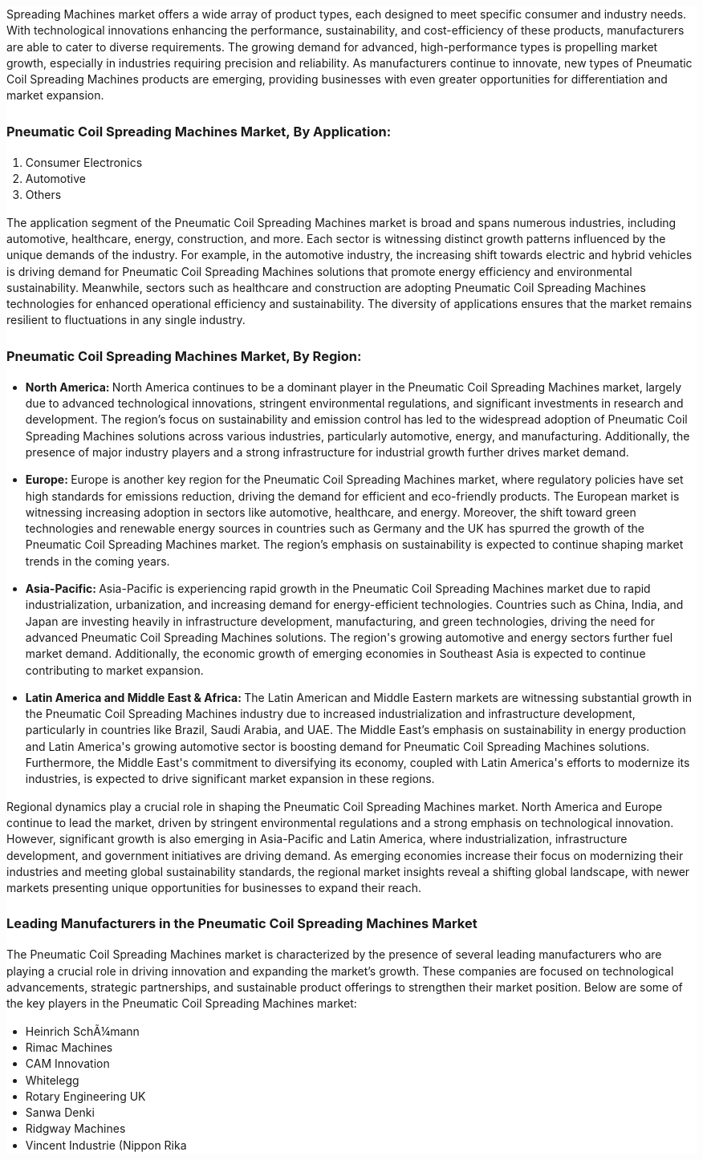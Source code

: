 Spreading Machines market offers a wide array of product types, each designed to meet specific consumer and industry needs. With technological innovations enhancing the performance, sustainability, and cost-efficiency of these products, manufacturers are able to cater to diverse requirements. The growing demand for advanced, high-performance types is propelling market growth, especially in industries requiring precision and reliability. As manufacturers continue to innovate, new types of Pneumatic Coil Spreading Machines products are emerging, providing businesses with even greater opportunities for differentiation and market expansion.</p><h3>Pneumatic Coil Spreading Machines Market,&nbsp;By Application:</h3><ol><li>Consumer Electronics<li> Automotive<li> Others</li></ol><p>The application segment of the Pneumatic Coil Spreading Machines market is broad and spans numerous industries, including automotive, healthcare, energy, construction, and more. Each sector is witnessing distinct growth patterns influenced by the unique demands of the industry. For example, in the automotive industry, the increasing shift towards electric and hybrid vehicles is driving demand for Pneumatic Coil Spreading Machines solutions that promote energy efficiency and environmental sustainability. Meanwhile, sectors such as healthcare and construction are adopting Pneumatic Coil Spreading Machines technologies for enhanced operational efficiency and sustainability. The diversity of applications ensures that the market remains resilient to fluctuations in any single industry.</p><h3>Pneumatic Coil Spreading Machines Market, By Region:</h3><ul><li><p><strong>North America:&nbsp;</strong>North America continues to be a dominant player in the Pneumatic Coil Spreading Machines market, largely due to advanced technological innovations, stringent environmental regulations, and significant investments in research and development. The region&rsquo;s focus on sustainability and emission control has led to the widespread adoption of Pneumatic Coil Spreading Machines solutions across various industries, particularly automotive, energy, and manufacturing. Additionally, the presence of major industry players and a strong infrastructure for industrial growth further drives market demand.</p></li><li><p><strong><strong>Europe:&nbsp;</strong></strong>Europe is another key region for the Pneumatic Coil Spreading Machines market, where regulatory policies have set high standards for emissions reduction, driving the demand for efficient and eco-friendly products. The European market is witnessing increasing adoption in sectors like automotive, healthcare, and energy. Moreover, the shift toward green technologies and renewable energy sources in countries such as Germany and the UK has spurred the growth of the Pneumatic Coil Spreading Machines market. The region&rsquo;s emphasis on sustainability is expected to continue shaping market trends in the coming years.</p></li><li><p><strong><strong>Asia-Pacific:&nbsp;</strong></strong>Asia-Pacific is experiencing rapid growth in the Pneumatic Coil Spreading Machines market due to rapid industrialization, urbanization, and increasing demand for energy-efficient technologies. Countries such as China, India, and Japan are investing heavily in infrastructure development, manufacturing, and green technologies, driving the need for advanced Pneumatic Coil Spreading Machines solutions. The region's growing automotive and energy sectors further fuel market demand. Additionally, the economic growth of emerging economies in Southeast Asia is expected to continue contributing to market expansion.</p></li><li><p><strong><strong>Latin America and Middle East &amp; Africa:&nbsp;</strong></strong>The Latin American and Middle Eastern markets are witnessing substantial growth in the Pneumatic Coil Spreading Machines industry due to increased industrialization and infrastructure development, particularly in countries like Brazil, Saudi Arabia, and UAE. The Middle East&rsquo;s emphasis on sustainability in energy production and Latin America's growing automotive sector is boosting demand for Pneumatic Coil Spreading Machines solutions. Furthermore, the Middle East's commitment to diversifying its economy, coupled with Latin America's efforts to modernize its industries, is expected to drive significant market expansion in these regions.</p></li></ul><p>Regional dynamics play a crucial role in shaping the Pneumatic Coil Spreading Machines market. North America and Europe continue to lead the market, driven by stringent environmental regulations and a strong emphasis on technological innovation. However, significant growth is also emerging in Asia-Pacific and Latin America, where industrialization, infrastructure development, and government initiatives are driving demand. As emerging economies increase their focus on modernizing their industries and meeting global sustainability standards, the regional market insights reveal a shifting global landscape, with newer markets presenting unique opportunities for businesses to expand their reach.</p><h3><strong>Leading Manufacturers in the Pneumatic Coil Spreading Machines Market</strong></h3><p>The Pneumatic Coil Spreading Machines market is characterized by the presence of several leading manufacturers who are playing a crucial role in driving innovation and expanding the market&rsquo;s growth. These companies are focused on technological advancements, strategic partnerships, and sustainable product offerings to strengthen their market position. Below are some of the key players in the Pneumatic Coil Spreading Machines market:</p></div><div class="article-main__content" data-test-id="publishing-text-block"><ul><li><span class="">Heinrich SchÃ¼mann<li>Rimac Machines<li>CAM Innovation<li>Whitelegg<li>Rotary Engineering UK<li>Sanwa Denki<li>Ridgway Machines<li>Vincent Industrie (Nippon Rika